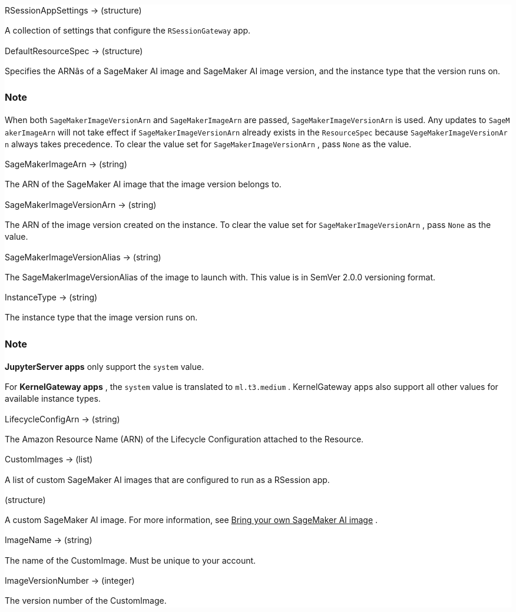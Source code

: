 RSessionAppSettings -> (structure)

A collection of settings that configure the `RSessionGateway` app.

DefaultResourceSpec -> (structure)

Specifies the ARNâs of a SageMaker AI image and SageMaker AI image version, and the instance type that the version runs on.

### Note

When both `SageMakerImageVersionArn` and `SageMakerImageArn` are passed, `SageMakerImageVersionArn` is used. Any updates to `SageMakerImageArn` will not take effect if `SageMakerImageVersionArn` already exists in the `ResourceSpec` because `SageMakerImageVersionArn` always takes precedence. To clear the value set for `SageMakerImageVersionArn` , pass `None` as the value.

SageMakerImageArn -> (string)

The ARN of the SageMaker AI image that the image version belongs to.

SageMakerImageVersionArn -> (string)

The ARN of the image version created on the instance. To clear the value set for `SageMakerImageVersionArn` , pass `None` as the value.

SageMakerImageVersionAlias -> (string)

The SageMakerImageVersionAlias of the image to launch with. This value is in SemVer 2.0.0 versioning format.

InstanceType -> (string)

The instance type that the image version runs on.

### Note

**JupyterServer apps** only support the `system` value.

For **KernelGateway apps** , the `system` value is translated to `ml.t3.medium` . KernelGateway apps also support all other values for available instance types.

LifecycleConfigArn -> (string)

The Amazon Resource Name (ARN) of the Lifecycle Configuration attached to the Resource.

CustomImages -> (list)

A list of custom SageMaker AI images that are configured to run as a RSession app.

(structure)

A custom SageMaker AI image. For more information, see [Bring your own SageMaker AI image](https://docs.aws.amazon.com/sagemaker/latest/dg/studio-byoi.html) .

ImageName -> (string)

The name of the CustomImage. Must be unique to your account.

ImageVersionNumber -> (integer)

The version number of the CustomImage.
